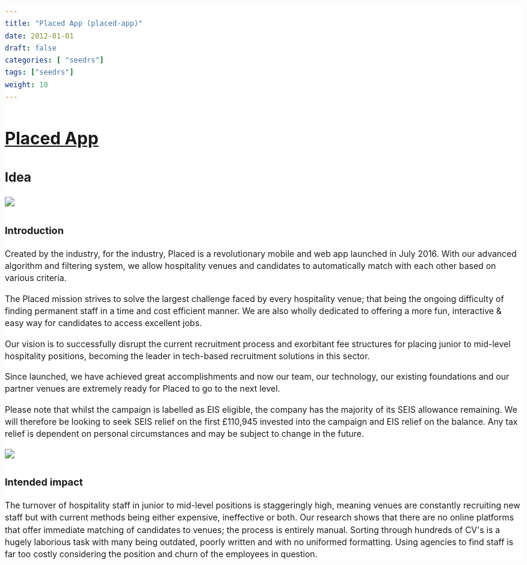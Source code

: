 ```yaml
---
title: "Placed App (placed-app)"
date: 2012-01-01
draft: false
categories: [ "seedrs"]
tags: ["seedrs"]
weight: 10
---
```


# [Placed App](https://www.seedrs.com/placed-app)

## Idea

![](/img/seedrs/uploads/startup/section_image/image/9880/d8f0qti7ny6u6b8trs22snegh2vqw6k/PLACED_SEEDR_1.jpg?rect=0%2C0%2C1667%2C889&w=600&fit=clip&s=be5c28b57b083c6570373249534f94eb)

### Introduction

Created by the industry, for the industry, Placed is a revolutionary mobile and web app launched in July 2016. With our advanced algorithm and filtering system, we allow hospitality venues and candidates to automatically match with each other based on various criteria.

The Placed mission strives to solve the largest challenge faced by every hospitality venue; that being the ongoing difficulty of finding permanent staff in a time and cost efficient manner. We are also wholly dedicated to offering a more fun, interactive &amp; easy way for candidates to access excellent jobs.

Our vision is to successfully disrupt the current recruitment process and exorbitant fee structures for placing junior to mid-level hospitality positions, becoming the leader in tech-based recruitment solutions in this sector.

Since launched, we have achieved great accomplishments and now our team, our technology, our existing foundations and our partner venues are extremely ready for Placed to go to the next level.

Please note that whilst the campaign is labelled as EIS eligible, the company has the majority of its SEIS allowance remaining. We will therefore be looking to seek SEIS relief on the first £110,945 invested into the campaign and EIS relief on the balance. Any tax relief is dependent on personal circumstances and may be subject to change in the future.

![](/img/seedrs/uploads/startup/section_image/image/9877/rpixlufze0b5vx1nelqu0d9fykf0bcp/Banner_laptop_mobile3.png?rect=0%2C0%2C600%2C350&w=600&fit=clip&s=1ca705ae9841eb2e19befd051e1d4ba0)

### Intended impact

The turnover of hospitality staff in junior to mid-level positions is staggeringly high, meaning venues are constantly recruiting new staff but with current methods being either expensive, ineffective or both. Our research shows that there are no online platforms that offer immediate matching of candidates to venues; the process is entirely manual. Sorting through hundreds of CV's is a hugely laborious task with many being outdated, poorly written and with no uniformed formatting. Using agencies to find staff is far too costly considering the position and churn of the employees in question.
